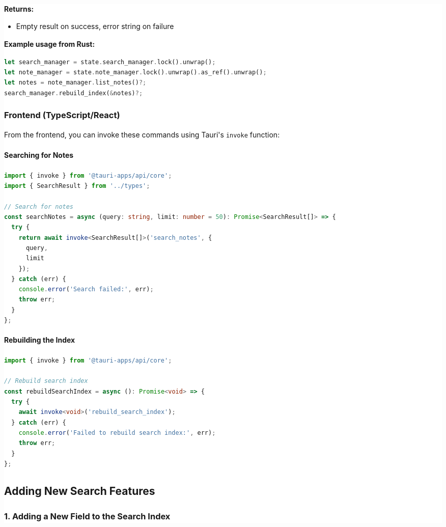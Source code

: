 **Returns:**
- Empty result on success, error string on failure

**Example usage from Rust:**
```rust
let search_manager = state.search_manager.lock().unwrap();
let note_manager = state.note_manager.lock().unwrap().as_ref().unwrap();
let notes = note_manager.list_notes()?;
search_manager.rebuild_index(&notes)?;
```

### Frontend (TypeScript/React)

From the frontend, you can invoke these commands using Tauri's `invoke` function:

#### Searching for Notes

```typescript
import { invoke } from '@tauri-apps/api/core';
import { SearchResult } from '../types';

// Search for notes
const searchNotes = async (query: string, limit: number = 50): Promise<SearchResult[]> => {
  try {
    return await invoke<SearchResult[]>('search_notes', { 
      query,
      limit
    });
  } catch (err) {
    console.error('Search failed:', err);
    throw err;
  }
};
```

#### Rebuilding the Index

```typescript
import { invoke } from '@tauri-apps/api/core';

// Rebuild search index
const rebuildSearchIndex = async (): Promise<void> => {
  try {
    await invoke<void>('rebuild_search_index');
  } catch (err) {
    console.error('Failed to rebuild search index:', err);
    throw err;
  }
};
```

## Adding New Search Features

### 1. Adding a New Field to the Search Index
